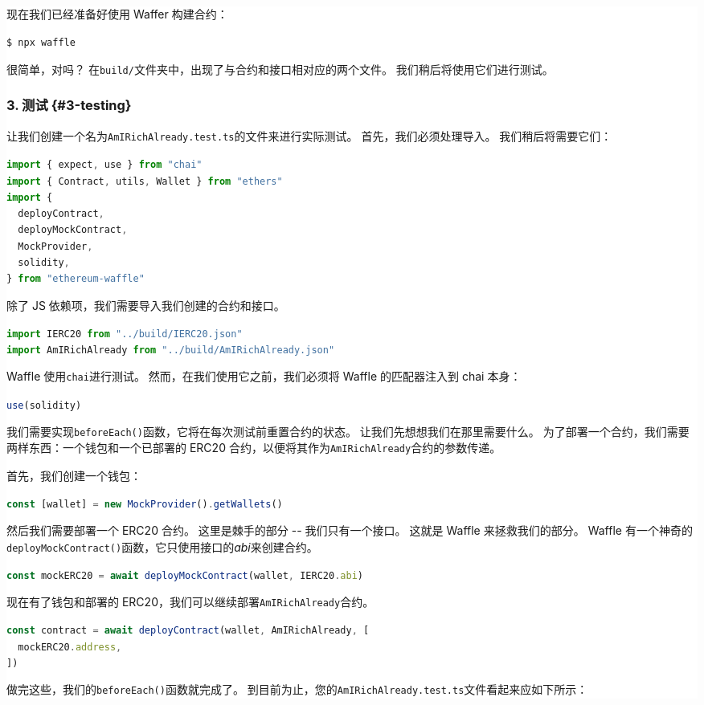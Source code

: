 现在我们已经准备好使用 Waffer 构建合约：

```bash
$ npx waffle
```

很简单，对吗？ 在`build/`文件夹中，出现了与合约和接口相对应的两个文件。 我们稍后将使用它们进行测试。

### **3. 测试** {#3-testing}

让我们创建一个名为`AmIRichAlready.test.ts`的文件来进行实际测试。 首先，我们必须处理导入。 我们稍后将需要它们：

```typescript
import { expect, use } from "chai"
import { Contract, utils, Wallet } from "ethers"
import {
  deployContract,
  deployMockContract,
  MockProvider,
  solidity,
} from "ethereum-waffle"
```

除了 JS 依赖项，我们需要导入我们创建的合约和接口。

```typescript
import IERC20 from "../build/IERC20.json"
import AmIRichAlready from "../build/AmIRichAlready.json"
```

Waffle 使用`chai`进行测试。 然而，在我们使用它之前，我们必须将 Waffle 的匹配器注入到 chai 本身：

```typescript
use(solidity)
```

我们需要实现`beforeEach()`函数，它将在每次测试前重置合约的状态。 让我们先想想我们在那里需要什么。 为了部署一个合约，我们需要两样东西：一个钱包和一个已部署的 ERC20 合约，以便将其作为`AmIRichAlready`合约的参数传递。

首先，我们创建一个钱包：

```typescript
const [wallet] = new MockProvider().getWallets()
```

然后我们需要部署一个 ERC20 合约。 这里是棘手的部分 -- 我们只有一个接口。 这就是 Waffle 来拯救我们的部分。 Waffle 有一个神奇的`deployMockContract()`函数，它只使用接口的*abi*来创建合约。

```typescript
const mockERC20 = await deployMockContract(wallet, IERC20.abi)
```

现在有了钱包和部署的 ERC20，我们可以继续部署`AmIRichAlready`合约。

```typescript
const contract = await deployContract(wallet, AmIRichAlready, [
  mockERC20.address,
])
```

做完这些，我们的`beforeEach()`函数就完成了。 到目前为止，您的`AmIRichAlready.test.ts`文件看起来应如下所示：
